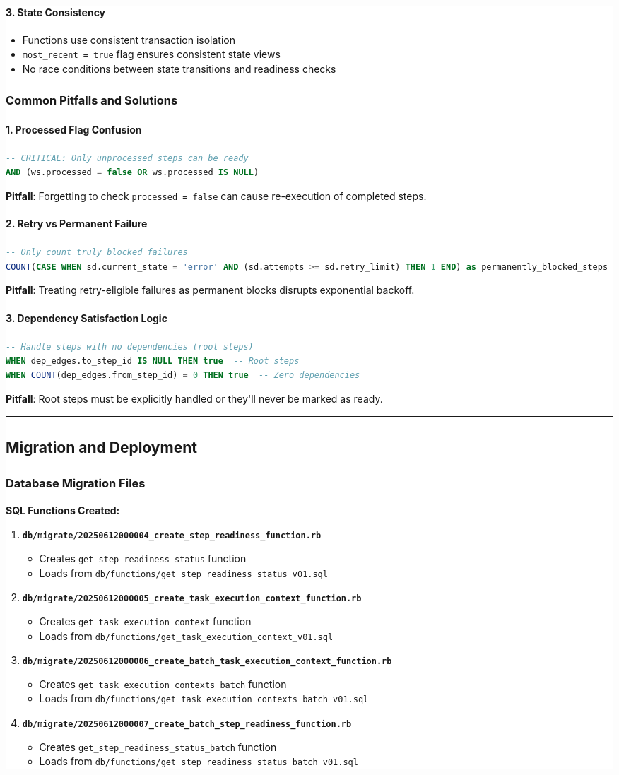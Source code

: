 #### 3. **State Consistency**
- Functions use consistent transaction isolation
- `most_recent = true` flag ensures consistent state views
- No race conditions between state transitions and readiness checks

### Common Pitfalls and Solutions

#### 1. **Processed Flag Confusion**
```sql
-- CRITICAL: Only unprocessed steps can be ready
AND (ws.processed = false OR ws.processed IS NULL)
```
**Pitfall**: Forgetting to check `processed = false` can cause re-execution of completed steps.

#### 2. **Retry vs Permanent Failure**
```sql
-- Only count truly blocked failures
COUNT(CASE WHEN sd.current_state = 'error' AND (sd.attempts >= sd.retry_limit) THEN 1 END) as permanently_blocked_steps
```
**Pitfall**: Treating retry-eligible failures as permanent blocks disrupts exponential backoff.

#### 3. **Dependency Satisfaction Logic**
```sql
-- Handle steps with no dependencies (root steps)
WHEN dep_edges.to_step_id IS NULL THEN true  -- Root steps
WHEN COUNT(dep_edges.from_step_id) = 0 THEN true  -- Zero dependencies
```
**Pitfall**: Root steps must be explicitly handled or they'll never be marked as ready.

---

## Migration and Deployment

### Database Migration Files

**SQL Functions Created:**
1. **`db/migrate/20250612000004_create_step_readiness_function.rb`**
   - Creates `get_step_readiness_status` function
   - Loads from `db/functions/get_step_readiness_status_v01.sql`

2. **`db/migrate/20250612000005_create_task_execution_context_function.rb`**
   - Creates `get_task_execution_context` function
   - Loads from `db/functions/get_task_execution_context_v01.sql`

3. **`db/migrate/20250612000006_create_batch_task_execution_context_function.rb`**
   - Creates `get_task_execution_contexts_batch` function
   - Loads from `db/functions/get_task_execution_contexts_batch_v01.sql`

4. **`db/migrate/20250612000007_create_batch_step_readiness_function.rb`**
   - Creates `get_step_readiness_status_batch` function
   - Loads from `db/functions/get_step_readiness_status_batch_v01.sql`
